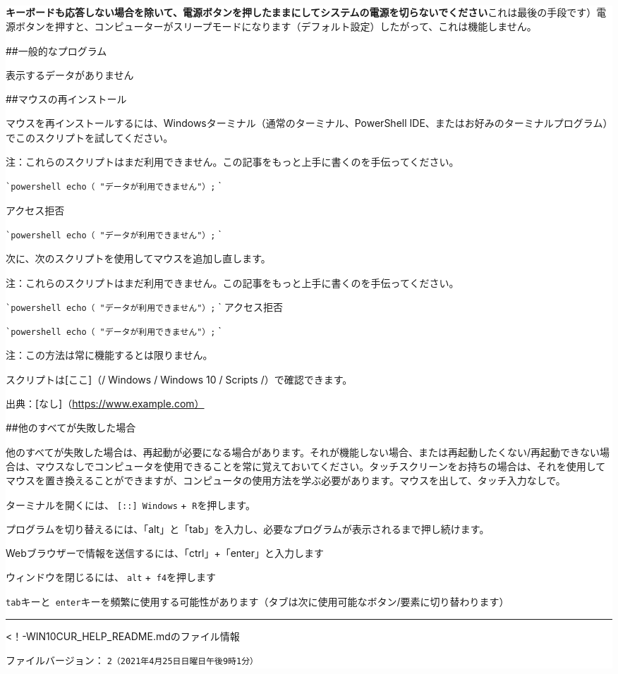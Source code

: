 **キーボードも応答しない場合を除いて、電源ボタンを押したままにしてシステムの電源を切らないでください**これは最後の手段です）電源ボタンを押すと、コンピューターがスリープモードになります（デフォルト設定）したがって、これは機能しません。

##一般的なプログラム

表示するデータがありません

##マウスの再インストール

マウスを再インストールするには、Windowsターミナル（通常のターミナル、PowerShell IDE、またはお好みのターミナルプログラム）でこのスクリプトを試してください。

注：これらのスクリプトはまだ利用できません。この記事をもっと上手に書くのを手伝ってください。

`` `powershell
echo（ "データが利用できません"）;
`` `

アクセス拒否

`` `powershell
echo（ "データが利用できません"）;
`` `

次に、次のスクリプトを使用してマウスを追加し直します。

注：これらのスクリプトはまだ利用できません。この記事をもっと上手に書くのを手伝ってください。

`` `powershell
echo（ "データが利用できません"）;
`` `
アクセス拒否

`` `powershell
echo（ "データが利用できません"）;
`` `

注：この方法は常に機能するとは限りません。

スクリプトは[ここ]（/ Windows / Windows 10 / Scripts /）で確認できます。

出典：[なし]（https://www.example.com）

##他のすべてが失敗した場合

他のすべてが失敗した場合は、再起動が必要になる場合があります。それが機能しない場合、または再起動したくない/再起動できない場合は、マウスなしでコンピュータを使用できることを常に覚えておいてください。タッチスクリーンをお持ちの場合は、それを使用してマウスを置き換えることができますが、コンピュータの使用方法を学ぶ必要があります。マウスを出して、タッチ入力なしで。

ターミナルを開くには、 `[::] Windows` +` R`を押します。

プログラムを切り替えるには、「alt」と「tab」を入力し、必要なプログラムが表示されるまで押し続けます。

Webブラウザーで情報を送信するには、「ctrl」+「enter」と入力します

ウィンドウを閉じるには、 `alt` +` f4`を押します

`tab`キーと` enter`キーを頻繁に使用する可能性があります（タブは次に使用可能なボタン/要素に切り替わります）

***

<！-WIN10CUR_HELP_README.mdのファイル情報

ファイルバージョン： `2（2021年4月25日日曜日午後9時1分）`
